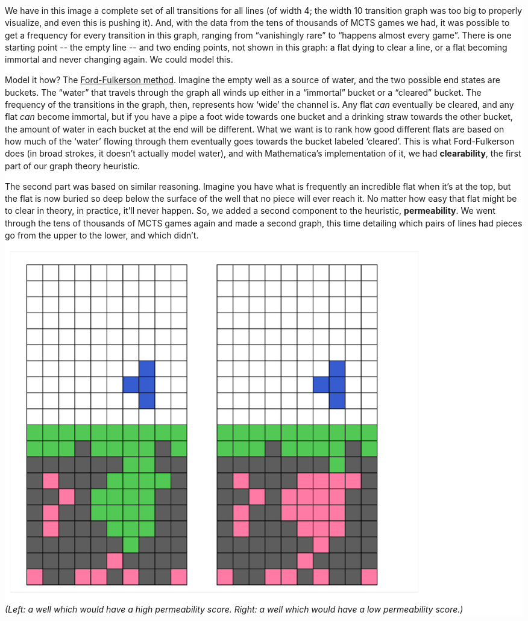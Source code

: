 We have in this image a complete set of all transitions for all lines (of width 4; the width 10 transition graph was too big to properly visualize, and even this is pushing it).  And, with the data from the tens of thousands of MCTS games we had, it was possible to get a frequency for every transition in this graph, ranging from “vanishingly rare” to “happens almost every game”.  There is one starting point -- the empty line -- and two ending points, not shown in this graph: a flat dying to clear a line, or a flat becoming immortal and never changing again.  We could model this.

Model it how?  The [Ford-Fulkerson method](https://en.wikipedia.org/wiki/Ford%E2%80%93Fulkerson_algorithm).  Imagine the empty well as a source of water, and the two possible end states are buckets.  The “water” that travels through the graph all winds up either in a “immortal” bucket or a “cleared” bucket.  The frequency of the transitions in the graph, then, represents how ‘wide’ the channel is.  Any flat *can* eventually be cleared, and any flat *can* become immortal, but if you have a pipe a foot wide towards one bucket and a drinking straw towards the other bucket, the amount of water in each bucket at the end will be different.  What we want is to rank how good different flats are based on how much of the ‘water’ flowing through them eventually goes towards the bucket labeled ‘cleared’.  This is what Ford-Fulkerson does (in broad strokes, it doesn’t actually model water), and with Mathematica’s implementation of it, we had **clearability**, the first part of our graph theory heuristic.

The second part was based on similar reasoning.  Imagine you have what is frequently an incredible flat when it’s at the top, but the flat is now buried so deep below the surface of the well that no piece will ever reach it.  No matter how easy that flat might be to clear in theory, in practice, it’ll never happen.  So, we added a second component to the heuristic, **permeability**.  We went through the tens of thousands of MCTS games again and made a second graph, this time detailing which pairs of lines had pieces go from the upper to the lower, and which didn’t.

![](/assets/img/HATETRIS/Permeability.png)
*(Left: a well which would have a high permeability score.  Right: a well which would have a low permeability score.)*
